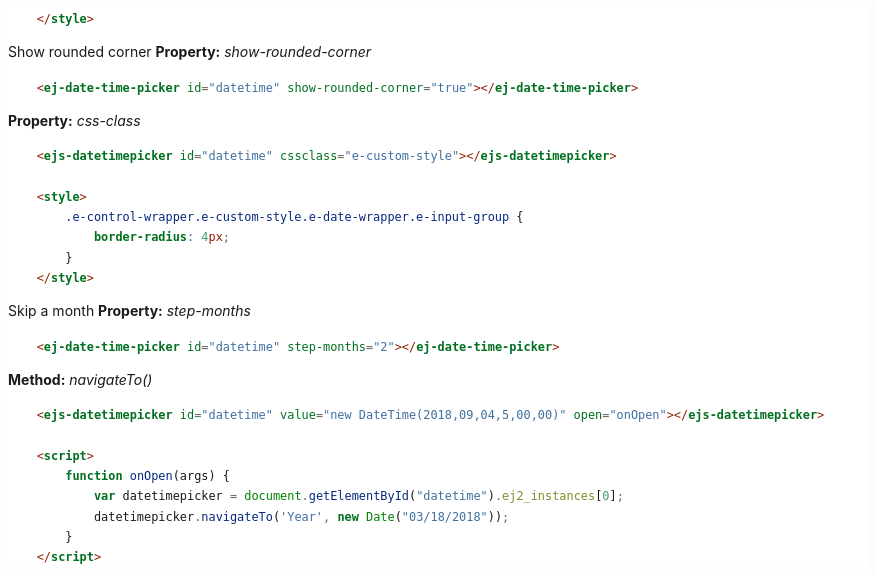 ```html
    </style>
```

</td>
</tr>
<tr>
<td>
Show rounded corner
</td>
<td>
<b>Property:</b> <i>show-rounded-corner</i>

```html
    <ej-date-time-picker id="datetime" show-rounded-corner="true"></ej-date-time-picker>
```

</td>
<td>
<b>Property:</b> <i>css-class</i>

```html
    <ejs-datetimepicker id="datetime" cssclass="e-custom-style"></ejs-datetimepicker>

    <style>
        .e-control-wrapper.e-custom-style.e-date-wrapper.e-input-group {
            border-radius: 4px;
        }
    </style>

```

</td>
</tr>
<tr>
<td>
Skip a month
</td>
<td>
<b>Property:</b> <i>step-months</i>

```html
    <ej-date-time-picker id="datetime" step-months="2"></ej-date-time-picker>
```

</td>
<td>
<b>Method:</b> <i>navigateTo()</i>

```html
    <ejs-datetimepicker id="datetime" value="new DateTime(2018,09,04,5,00,00)" open="onOpen"></ejs-datetimepicker>

    <script>
        function onOpen(args) {
            var datetimepicker = document.getElementById("datetime").ej2_instances[0];
            datetimepicker.navigateTo('Year', new Date("03/18/2018"));
        }
    </script>
```
